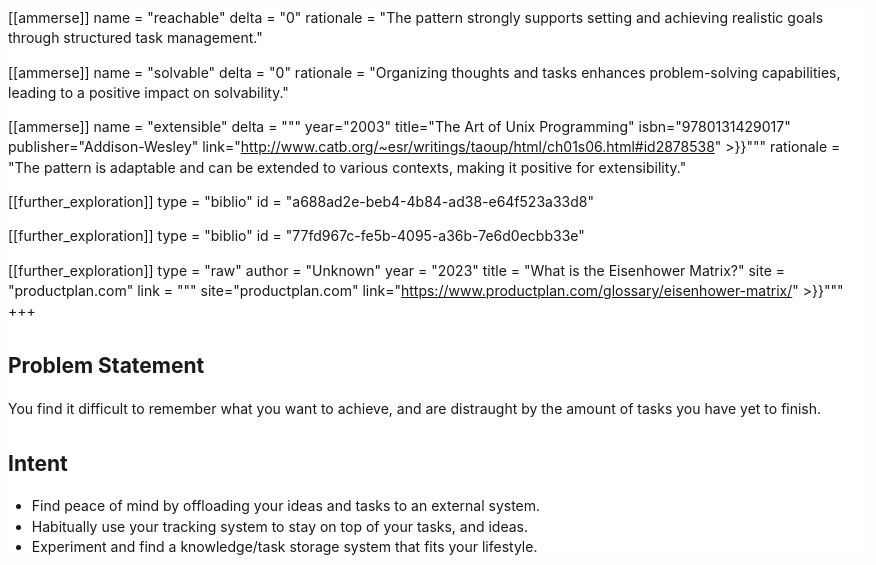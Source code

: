 [[ammerse]]
name = "reachable"
delta = "0"
rationale = "The pattern strongly supports setting and achieving realistic goals through structured task management."

[[ammerse]]
name = "solvable"
delta = "0"
rationale = "Organizing thoughts and tasks enhances problem-solving capabilities, leading to a positive impact on solvability."

[[ammerse]]
name = "extensible"
delta = """
year="2003"
   title="The Art of Unix Programming"
   isbn="9780131429017"
   publisher="Addison-Wesley"
   link="http://www.catb.org/~esr/writings/taoup/html/ch01s06.html#id2878538" >}}"""
rationale = "The pattern is adaptable and can be extended to various contexts, making it positive for extensibility."

[[further_exploration]]
type = "biblio"
id = "a688ad2e-beb4-4b84-ad38-e64f523a33d8"

[[further_exploration]]
type = "biblio"
id = "77fd967c-fe5b-4095-a36b-7e6d0ecbb33e"

[[further_exploration]]
type = "raw"
author = "Unknown"
year = "2023"
title = "What is the Eisenhower Matrix?"
site = "productplan.com"
link = """
site="productplan.com"
  link="https://www.productplan.com/glossary/eisenhower-matrix/" >}}"""
+++

## Problem Statement

You find it difficult to remember what you want to achieve, and are distraught by the amount of tasks you have yet to finish.

## Intent

- Find peace of mind by offloading your ideas and tasks to an external system.
- Habitually use your tracking system to stay on top of your tasks, and ideas.
- Experiment and find a knowledge/task storage system that fits your lifestyle.


[^0]: An "open loop" is any task, idea, or though that keeps you occupied. You have not yet taken action on it, and as such were not able to come to a satisfying conclusion. In short: thoughts that live in your mind, for which you were not yet able to find closure.
[^1]: Unless of course your computers die and your internet connection goes on hiatus